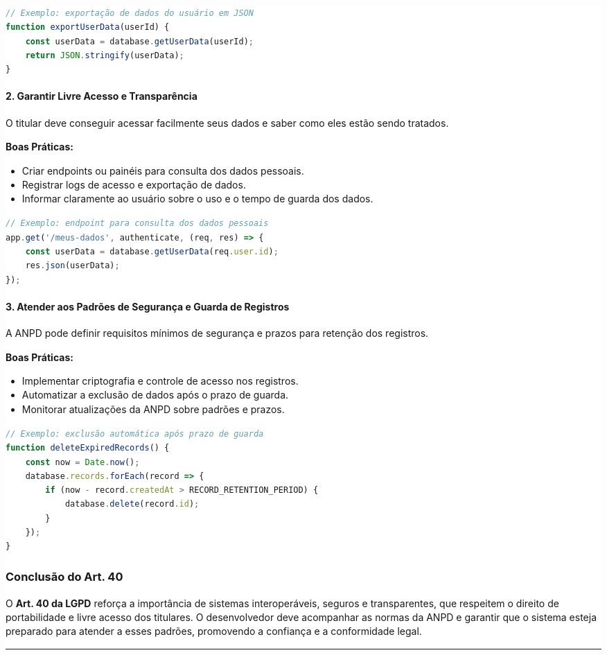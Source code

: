 ```typescript
// Exemplo: exportação de dados do usuário em JSON
function exportUserData(userId) {
    const userData = database.getUserData(userId);
    return JSON.stringify(userData);
}
```

#### 2. Garantir Livre Acesso e Transparência

O titular deve conseguir acessar facilmente seus dados e saber como eles estão sendo tratados.

**Boas Práticas:**

* Criar endpoints ou painéis para consulta dos dados pessoais.
* Registrar logs de acesso e exportação de dados.
* Informar claramente ao usuário sobre o uso e o tempo de guarda dos dados.

```typescript
// Exemplo: endpoint para consulta dos dados pessoais
app.get('/meus-dados', authenticate, (req, res) => {
    const userData = database.getUserData(req.user.id);
    res.json(userData);
});
```

#### 3. Atender aos Padrões de Segurança e Guarda de Registros

A ANPD pode definir requisitos mínimos de segurança e prazos para retenção dos registros.

**Boas Práticas:**

* Implementar criptografia e controle de acesso nos registros.
* Automatizar a exclusão de dados após o prazo de guarda.
* Monitorar atualizações da ANPD sobre padrões e prazos.

```typescript
// Exemplo: exclusão automática após prazo de guarda
function deleteExpiredRecords() {
    const now = Date.now();
    database.records.forEach(record => {
        if (now - record.createdAt > RECORD_RETENTION_PERIOD) {
            database.delete(record.id);
        }
    });
}
```

### Conclusão do Art. 40

O **Art. 40 da LGPD** reforça a importância de sistemas interoperáveis, seguros e transparentes, que respeitem o direito de portabilidade e livre acesso dos titulares. O desenvolvedor deve acompanhar as normas da ANPD e garantir que o sistema esteja preparado para atender a esses padrões, promovendo a confiança e a conformidade legal.

---
